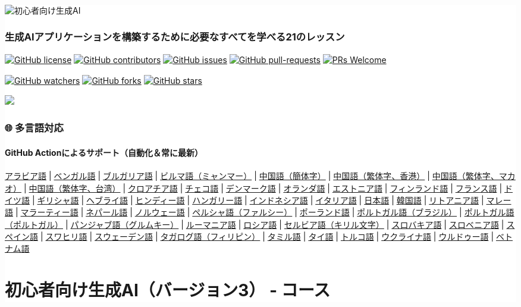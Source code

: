 
![初心者向け生成AI](../../translated_images/repo-thumbnailv4-fixed.11f1ce6a85d01461c33c11943bb61f2b6d6dcce3a3b25cd27e627031f41f8e00.ja.png)

### 生成AIアプリケーションを構築するために必要なすべてを学べる21のレッスン

[![GitHub license](https://img.shields.io/github/license/microsoft/Generative-AI-For-Beginners.svg)](https://github.com/microsoft/Generative-AI-For-Beginners/blob/master/LICENSE?WT.mc_id=academic-105485-koreyst)
[![GitHub contributors](https://img.shields.io/github/contributors/microsoft/Generative-AI-For-Beginners.svg)](https://GitHub.com/microsoft/Generative-AI-For-Beginners/graphs/contributors/?WT.mc_id=academic-105485-koreyst)
[![GitHub issues](https://img.shields.io/github/issues/microsoft/Generative-AI-For-Beginners.svg)](https://GitHub.com/microsoft/Generative-AI-For-Beginners/issues/?WT.mc_id=academic-105485-koreyst)
[![GitHub pull-requests](https://img.shields.io/github/issues-pr/microsoft/Generative-AI-For-Beginners.svg)](https://GitHub.com/microsoft/Generative-AI-For-Beginners/pulls/?WT.mc_id=academic-105485-koreyst)
[![PRs Welcome](https://img.shields.io/badge/PRs-welcome-brightgreen.svg?style=flat-square)](http://makeapullrequest.com?WT.mc_id=academic-105485-koreyst)

[![GitHub watchers](https://img.shields.io/github/watchers/microsoft/Generative-AI-For-Beginners.svg?style=social&label=Watch)](https://GitHub.com/microsoft/Generative-AI-For-Beginners/watchers/?WT.mc_id=academic-105485-koreyst)
[![GitHub forks](https://img.shields.io/github/forks/microsoft/Generative-AI-For-Beginners.svg?style=social&label=Fork)](https://GitHub.com/microsoft/Generative-AI-For-Beginners/network/?WT.mc_id=academic-105485-koreyst)
[![GitHub stars](https://img.shields.io/github/stars/microsoft/Generative-AI-For-Beginners.svg?style=social&label=Star)](https://GitHub.com/microsoft/Generative-AI-For-Beginners/stargazers/?WT.mc_id=academic-105485-koreyst)

[![](https://dcbadge.limes.pink/api/server/ByRwuEEgH4)](https://aka.ms/genai-discord?WT.mc_id=academic-105485-koreyst)

### 🌐 多言語対応

#### GitHub Actionによるサポート（自動化＆常に最新）


[アラビア語](../ar/README.md) | [ベンガル語](../bn/README.md) | [ブルガリア語](../bg/README.md) | [ビルマ語（ミャンマー）](../my/README.md) | [中国語（簡体字）](../zh/README.md) | [中国語（繁体字、香港）](../hk/README.md) | [中国語（繁体字、マカオ）](../mo/README.md) | [中国語（繁体字、台湾）](../tw/README.md) | [クロアチア語](../hr/README.md) | [チェコ語](../cs/README.md) | [デンマーク語](../da/README.md) | [オランダ語](../nl/README.md) | [エストニア語](../et/README.md) | [フィンランド語](../fi/README.md) | [フランス語](../fr/README.md) | [ドイツ語](../de/README.md) | [ギリシャ語](../el/README.md) | [ヘブライ語](../he/README.md) | [ヒンディー語](../hi/README.md) | [ハンガリー語](../hu/README.md) | [インドネシア語](../id/README.md) | [イタリア語](../it/README.md) | [日本語](./README.md) | [韓国語](../ko/README.md) | [リトアニア語](../lt/README.md) | [マレー語](../ms/README.md) | [マラーティー語](../mr/README.md) | [ネパール語](../ne/README.md) | [ノルウェー語](../no/README.md) | [ペルシャ語（ファルシー）](../fa/README.md) | [ポーランド語](../pl/README.md) | [ポルトガル語（ブラジル）](../br/README.md) | [ポルトガル語（ポルトガル）](../pt/README.md) | [パンジャブ語（グルムキー）](../pa/README.md) | [ルーマニア語](../ro/README.md) | [ロシア語](../ru/README.md) | [セルビア語（キリル文字）](../sr/README.md) | [スロバキア語](../sk/README.md) | [スロベニア語](../sl/README.md) | [スペイン語](../es/README.md) | [スワヒリ語](../sw/README.md) | [スウェーデン語](../sv/README.md) | [タガログ語（フィリピン）](../tl/README.md) | [タミル語](../ta/README.md) | [タイ語](../th/README.md) | [トルコ語](../tr/README.md) | [ウクライナ語](../uk/README.md) | [ウルドゥー語](../ur/README.md) | [ベトナム語](../vi/README.md)


# 初心者向け生成AI（バージョン3） - コース
